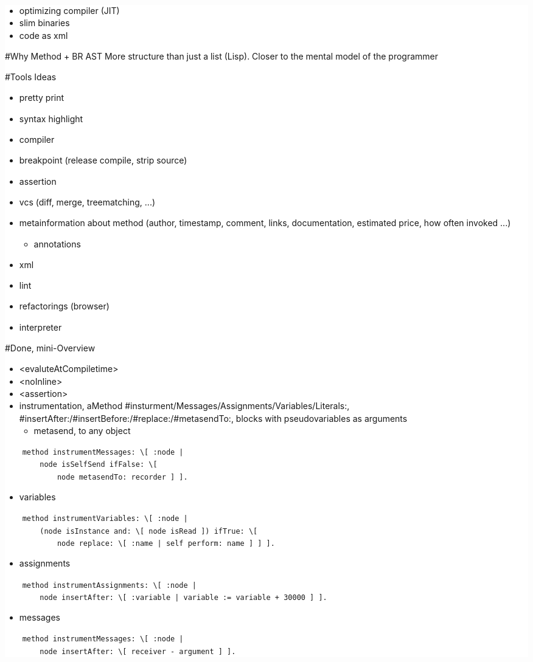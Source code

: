 -  optimizing compiler (JIT)
-  slim binaries
-  code as xml

#Why Method \+ BR AST
More structure than just a list (Lisp). Closer to the mental model of the programmer

#Tools Ideas

-  pretty print
-  syntax highlight
-  compiler
-  breakpoint (release compile, strip source)
-  assertion
-  vcs (diff, merge, treematching, ...)
-  metainformation about method (author, timestamp, comment, links, documentation, estimated price, how often invoked ...)
	-  annotations

-  xml
-  lint
-  refactorings (browser)
-  interpreter

#Done, mini-Overview

-  &lt;evaluteAtCompiletime&gt;
-  &lt;noInline&gt;
-  &lt;assertion&gt;
-  instrumentation, aMethod #insturment/Messages/Assignments/Variables/Literals:, #insertAfter:/#insertBefore:/#replace:/#metasendTo:, blocks with pseudovariables as arguments
	-  metasend, to any object

```
 	method instrumentMessages: \[ :node |
		node isSelfSend ifFalse: \[
			node metasendTo: recorder ] ].
```

-  variables
```
	method instrumentVariables: \[ :node |
		(node isInstance and: \[ node isRead ]) ifTrue: \[
			node replace: \[ :name | self perform: name ] ] ].
```

-  assignments
```
	method instrumentAssignments: \[ :node |
		node insertAfter: \[ :variable | variable := variable + 30000 ] ].
```

-  messages
```
	method instrumentMessages: \[ :node |
		node insertAfter: \[ receiver - argument ] ].
```
